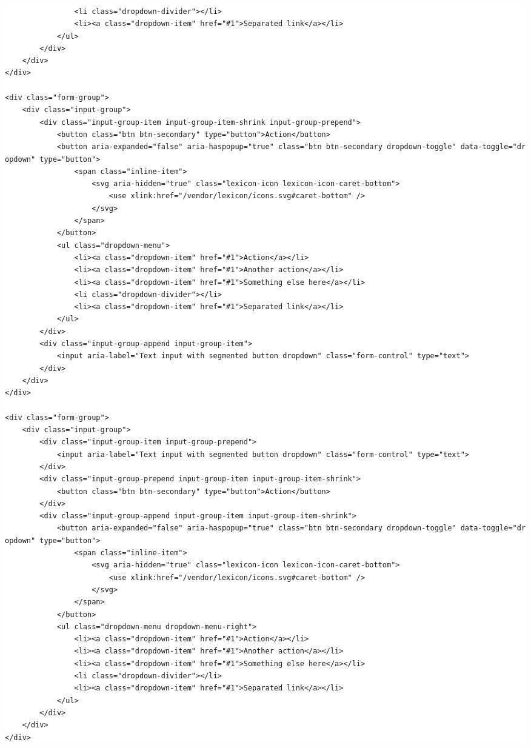 ```text/html
				<li class="dropdown-divider"></li>
				<li><a class="dropdown-item" href="#1">Separated link</a></li>
			</ul>
		</div>
	</div>
</div>

<div class="form-group">
	<div class="input-group">
		<div class="input-group-item input-group-item-shrink input-group-prepend">
			<button class="btn btn-secondary" type="button">Action</button>
			<button aria-expanded="false" aria-haspopup="true" class="btn btn-secondary dropdown-toggle" data-toggle="dropdown" type="button">
				<span class="inline-item">
					<svg aria-hidden="true" class="lexicon-icon lexicon-icon-caret-bottom">
						<use xlink:href="/vendor/lexicon/icons.svg#caret-bottom" />
					</svg>
				</span>
			</button>
			<ul class="dropdown-menu">
				<li><a class="dropdown-item" href="#1">Action</a></li>
				<li><a class="dropdown-item" href="#1">Another action</a></li>
				<li><a class="dropdown-item" href="#1">Something else here</a></li>
				<li class="dropdown-divider"></li>
				<li><a class="dropdown-item" href="#1">Separated link</a></li>
			</ul>
		</div>
		<div class="input-group-append input-group-item">
			<input aria-label="Text input with segmented button dropdown" class="form-control" type="text">
		</div>
	</div>
</div>

<div class="form-group">
	<div class="input-group">
		<div class="input-group-item input-group-prepend">
			<input aria-label="Text input with segmented button dropdown" class="form-control" type="text">
		</div>
		<div class="input-group-prepend input-group-item input-group-item-shrink">
			<button class="btn btn-secondary" type="button">Action</button>
		</div>
		<div class="input-group-append input-group-item input-group-item-shrink">
			<button aria-expanded="false" aria-haspopup="true" class="btn btn-secondary dropdown-toggle" data-toggle="dropdown" type="button">
				<span class="inline-item">
					<svg aria-hidden="true" class="lexicon-icon lexicon-icon-caret-bottom">
						<use xlink:href="/vendor/lexicon/icons.svg#caret-bottom" />
					</svg>
				</span>
			</button>
			<ul class="dropdown-menu dropdown-menu-right">
				<li><a class="dropdown-item" href="#1">Action</a></li>
				<li><a class="dropdown-item" href="#1">Another action</a></li>
				<li><a class="dropdown-item" href="#1">Something else here</a></li>
				<li class="dropdown-divider"></li>
				<li><a class="dropdown-item" href="#1">Separated link</a></li>
			</ul>
		</div>
	</div>
</div>
```